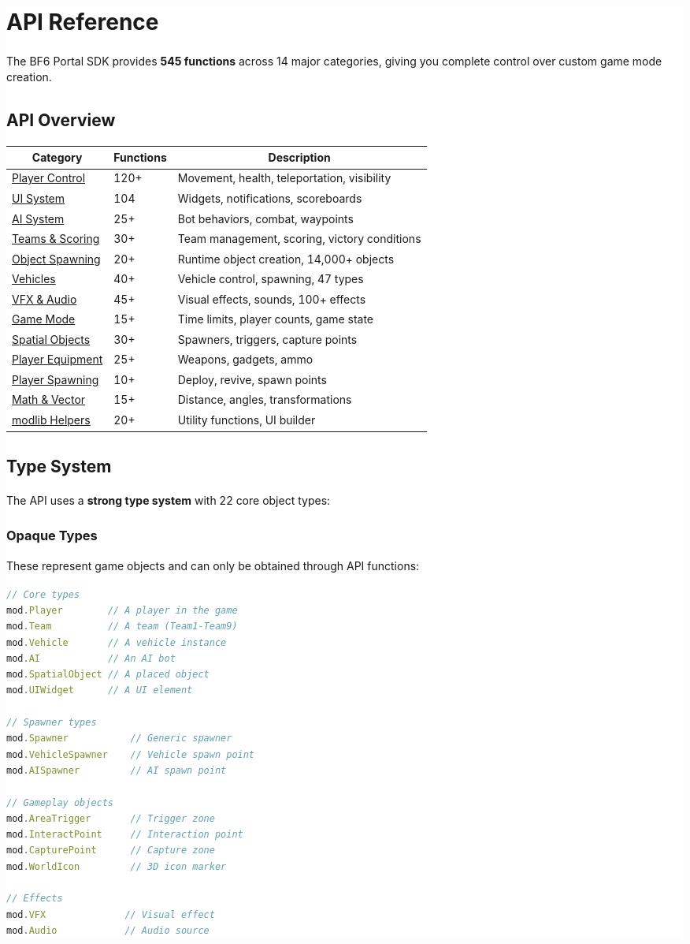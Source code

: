 # API Reference

The BF6 Portal SDK provides **545 functions** across 14 major categories, giving you complete control over custom game mode creation.

## API Overview

| Category | Functions | Description |
|----------|-----------|-------------|
| [Player Control](/api/player-control) | 120+ | Movement, health, teleportation, visibility |
| [UI System](/api/ui-overview) | 104 | Widgets, notifications, scoreboards |
| [AI System](/api/ai-overview) | 25+ | Bot behaviors, combat, waypoints |
| [Teams & Scoring](/api/teams-scoring) | 30+ | Team management, scoring, victory conditions |
| [Object Spawning](/api/object-spawning) | 20+ | Runtime object creation, 14,000+ objects |
| [Vehicles](/api/vehicles) | 40+ | Vehicle control, spawning, 47 types |
| [VFX & Audio](/api/vfx-audio) | 45+ | Visual effects, sounds, 100+ effects |
| [Game Mode](/api/game-mode) | 15+ | Time limits, player counts, game state |
| [Spatial Objects](/api/gameplay-objects) | 30+ | Spawners, triggers, capture points |
| [Player Equipment](/api/player-equipment) | 25+ | Weapons, gadgets, ammo |
| [Player Spawning](/api/player-spawning) | 10+ | Deploy, revive, spawn points |
| [Math & Vector](/api/math-vector) | 15+ | Distance, angles, transformations |
| [modlib Helpers](/api/modlib) | 20+ | Utility functions, UI builder |

## Type System

The API uses a **strong type system** with 22 core object types:

### Opaque Types

These represent game objects and can only be obtained through API functions:

```typescript
// Core types
mod.Player        // A player in the game
mod.Team          // A team (Team1-Team9)
mod.Vehicle       // A vehicle instance
mod.AI            // An AI bot
mod.SpatialObject // A placed object
mod.UIWidget      // A UI element

// Spawner types
mod.Spawner           // Generic spawner
mod.VehicleSpawner    // Vehicle spawn point
mod.AISpawner         // AI spawn point

// Gameplay objects
mod.AreaTrigger       // Trigger zone
mod.InteractPoint     // Interaction point
mod.CapturePoint      // Capture zone
mod.WorldIcon         // 3D icon marker

// Effects
mod.VFX              // Visual effect
mod.Audio            // Audio source
```